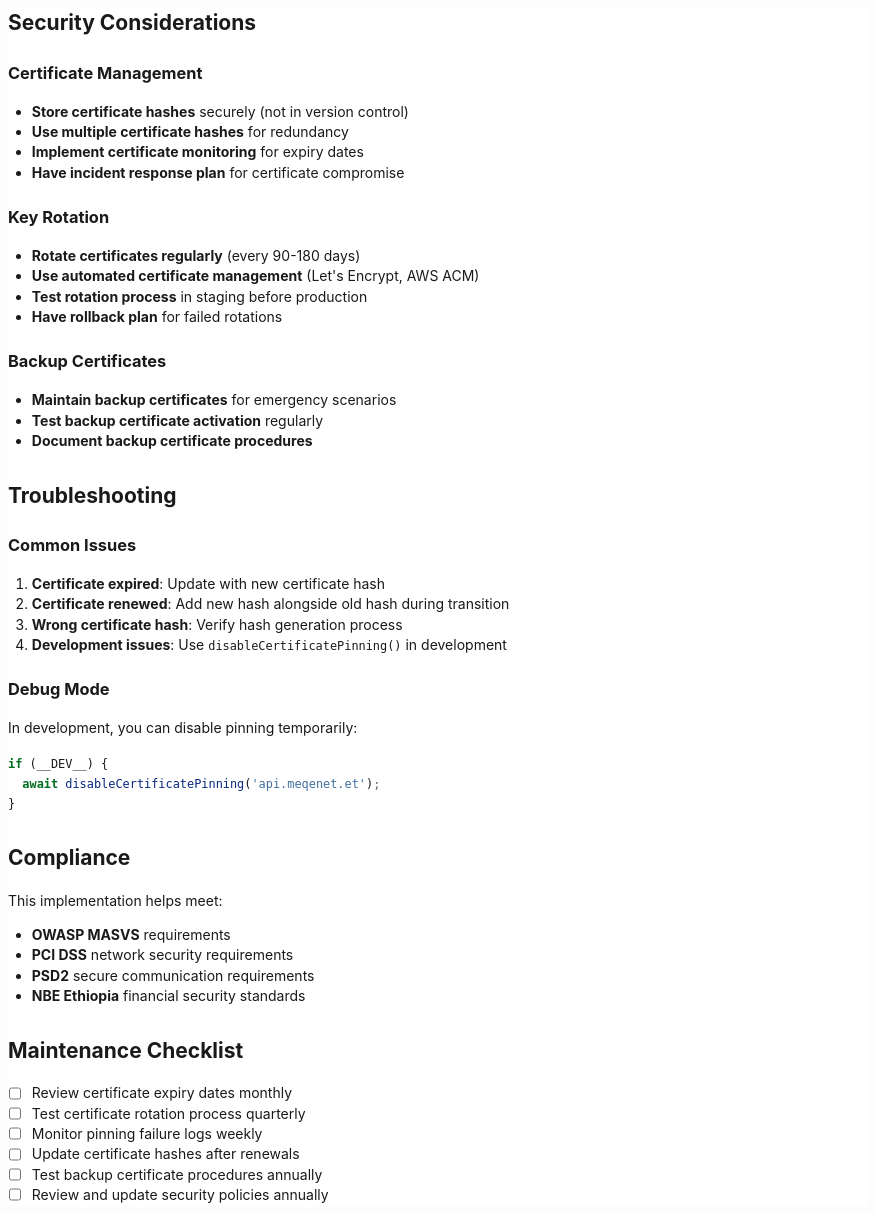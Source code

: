 ## Security Considerations

### Certificate Management

- **Store certificate hashes** securely (not in version control)
- **Use multiple certificate hashes** for redundancy
- **Implement certificate monitoring** for expiry dates
- **Have incident response plan** for certificate compromise

### Key Rotation

- **Rotate certificates regularly** (every 90-180 days)
- **Use automated certificate management** (Let's Encrypt, AWS ACM)
- **Test rotation process** in staging before production
- **Have rollback plan** for failed rotations

### Backup Certificates

- **Maintain backup certificates** for emergency scenarios
- **Test backup certificate activation** regularly
- **Document backup certificate procedures**

## Troubleshooting

### Common Issues

1. **Certificate expired**: Update with new certificate hash
2. **Certificate renewed**: Add new hash alongside old hash during transition
3. **Wrong certificate hash**: Verify hash generation process
4. **Development issues**: Use `disableCertificatePinning()` in development

### Debug Mode

In development, you can disable pinning temporarily:

```typescript
if (__DEV__) {
  await disableCertificatePinning('api.meqenet.et');
}
```

## Compliance

This implementation helps meet:
- **OWASP MASVS** requirements
- **PCI DSS** network security requirements
- **PSD2** secure communication requirements
- **NBE Ethiopia** financial security standards

## Maintenance Checklist

- [ ] Review certificate expiry dates monthly
- [ ] Test certificate rotation process quarterly
- [ ] Monitor pinning failure logs weekly
- [ ] Update certificate hashes after renewals
- [ ] Test backup certificate procedures annually
- [ ] Review and update security policies annually
